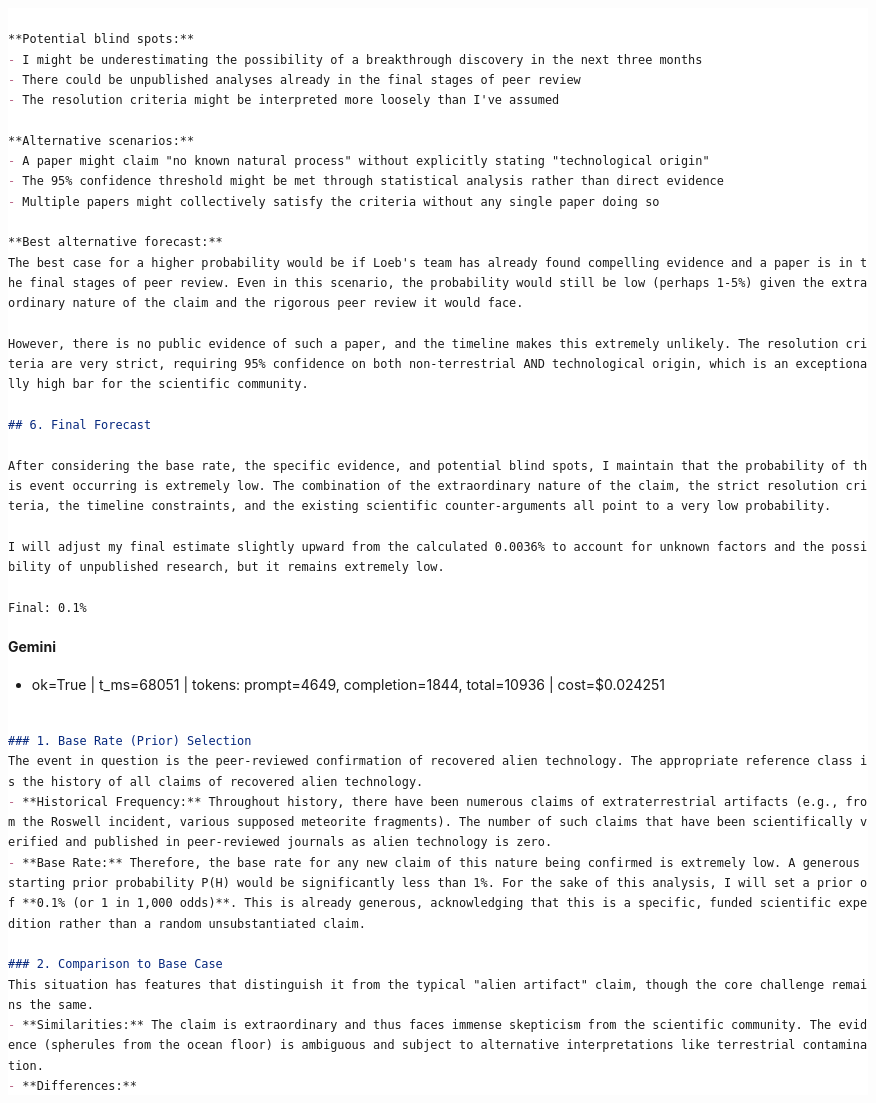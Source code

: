 ```md

**Potential blind spots:**
- I might be underestimating the possibility of a breakthrough discovery in the next three months
- There could be unpublished analyses already in the final stages of peer review
- The resolution criteria might be interpreted more loosely than I've assumed

**Alternative scenarios:**
- A paper might claim "no known natural process" without explicitly stating "technological origin"
- The 95% confidence threshold might be met through statistical analysis rather than direct evidence
- Multiple papers might collectively satisfy the criteria without any single paper doing so

**Best alternative forecast:**
The best case for a higher probability would be if Loeb's team has already found compelling evidence and a paper is in the final stages of peer review. Even in this scenario, the probability would still be low (perhaps 1-5%) given the extraordinary nature of the claim and the rigorous peer review it would face.

However, there is no public evidence of such a paper, and the timeline makes this extremely unlikely. The resolution criteria are very strict, requiring 95% confidence on both non-terrestrial AND technological origin, which is an exceptionally high bar for the scientific community.

## 6. Final Forecast

After considering the base rate, the specific evidence, and potential blind spots, I maintain that the probability of this event occurring is extremely low. The combination of the extraordinary nature of the claim, the strict resolution criteria, the timeline constraints, and the existing scientific counter-arguments all point to a very low probability.

I will adjust my final estimate slightly upward from the calculated 0.0036% to account for unknown factors and the possibility of unpublished research, but it remains extremely low.

Final: 0.1%

```

#### Gemini

- ok=True | t_ms=68051 | tokens: prompt=4649, completion=1844, total=10936 | cost=$0.024251

```md

### 1. Base Rate (Prior) Selection
The event in question is the peer-reviewed confirmation of recovered alien technology. The appropriate reference class is the history of all claims of recovered alien technology.
- **Historical Frequency:** Throughout history, there have been numerous claims of extraterrestrial artifacts (e.g., from the Roswell incident, various supposed meteorite fragments). The number of such claims that have been scientifically verified and published in peer-reviewed journals as alien technology is zero.
- **Base Rate:** Therefore, the base rate for any new claim of this nature being confirmed is extremely low. A generous starting prior probability P(H) would be significantly less than 1%. For the sake of this analysis, I will set a prior of **0.1% (or 1 in 1,000 odds)**. This is already generous, acknowledging that this is a specific, funded scientific expedition rather than a random unsubstantiated claim.

### 2. Comparison to Base Case
This situation has features that distinguish it from the typical "alien artifact" claim, though the core challenge remains the same.
- **Similarities:** The claim is extraordinary and thus faces immense skepticism from the scientific community. The evidence (spherules from the ocean floor) is ambiguous and subject to alternative interpretations like terrestrial contamination.
- **Differences:**
```
